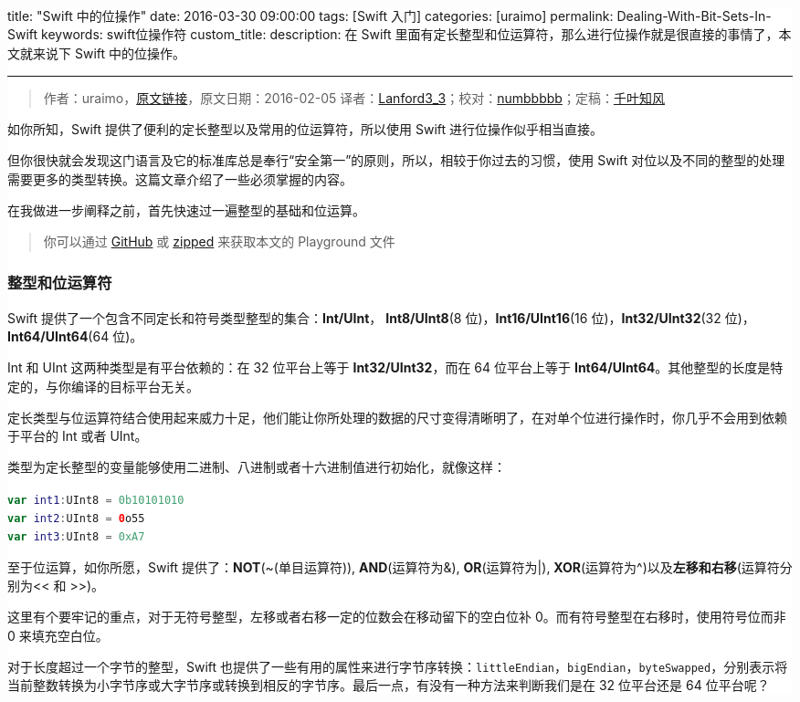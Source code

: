 title: "Swift 中的位操作"
date: 2016-03-30 09:00:00
tags: [Swift 入门]
categories: [uraimo]
permalink: Dealing-With-Bit-Sets-In-Swift
keywords: swift位操作符
custom_title: 
description: 在 Swift 里面有定长整型和位运算符，那么进行位操作就是很直接的事情了，本文就来说下 Swift 中的位操作。

---
> 作者：uraimo，[原文链接](https://www.uraimo.com/2016/02/05/Dealing-With-Bit-Sets-In-Swift/)，原文日期：2016-02-05
> 译者：[Lanford3_3](http://lanfordcai.github.io)；校对：[numbbbbb](http://numbbbbb.com/)；定稿：[千叶知风](http://weibo.com/xiaoxxiao)
  










如你所知，Swift 提供了便利的定长整型以及常用的位运算符，所以使用 Swift 进行位操作似乎相当直接。

但你很快就会发现这门语言及它的标准库总是奉行“安全第一”的原则，所以，相较于你过去的习惯，使用 Swift 对位以及不同的整型的处理需要更多的类型转换。这篇文章介绍了一些必须掌握的内容。

在我做进一步阐释之前，首先快速过一遍整型的基础和位运算。



> 你可以通过 [GitHub](https://github.com/uraimo/Swift-Playgrounds) 或 [zipped](https://github.com/uraimo/Swift-Playgrounds/raw/master/archives/2016-02-5-Bitwise-Playground.playground.zip) 来获取本文的 Playground 文件

### 整型和位运算符

Swift 提供了一个包含不同定长和符号类型整型的集合：**Int/UInt**， **Int8/UInt8**(8 位)，**Int16/UInt16**(16 位)，**Int32/UInt32**(32 位)，**Int64/UInt64**(64 位)。

Int 和 UInt 这两种类型是有平台依赖的：在 32 位平台上等于 **Int32/UInt32**，而在 64 位平台上等于 **Int64/UInt64**。其他整型的长度是特定的，与你编译的目标平台无关。

定长类型与位运算符结合使用起来威力十足，他们能让你所处理的数据的尺寸变得清晰明了，在对单个位进行操作时，你几乎不会用到依赖于平台的 Int 或者 UInt。

类型为定长整型的变量能够使用二进制、八进制或者十六进制值进行初始化，就像这样：

```swift
var int1:UInt8 = 0b10101010
var int2:UInt8 = 0o55
var int3:UInt8 = 0xA7
```

至于位运算，如你所愿，Swift 提供了：**NOT**(\~(单目运算符)), **AND**(运算符为\&), **OR**(运算符为\|), **XOR**(运算符为\^)以及**左移和右移**(运算符分别为\<< 和 \>>)。

这里有个要牢记的重点，对于无符号整型，左移或者右移一定的位数会在移动留下的空白位补 0。而有符号整型在右移时，使用符号位而非 0 来填充空白位。

对于长度超过一个字节的整型，Swift 也提供了一些有用的属性来进行字节序转换：`littleEndian`，`bigEndian`，`byteSwapped`，分别表示将当前整数转换为小字节序或大字节序或转换到相反的字节序。最后一点，有没有一种方法来判断我们是在 32 位平台还是 64 位平台呢？
